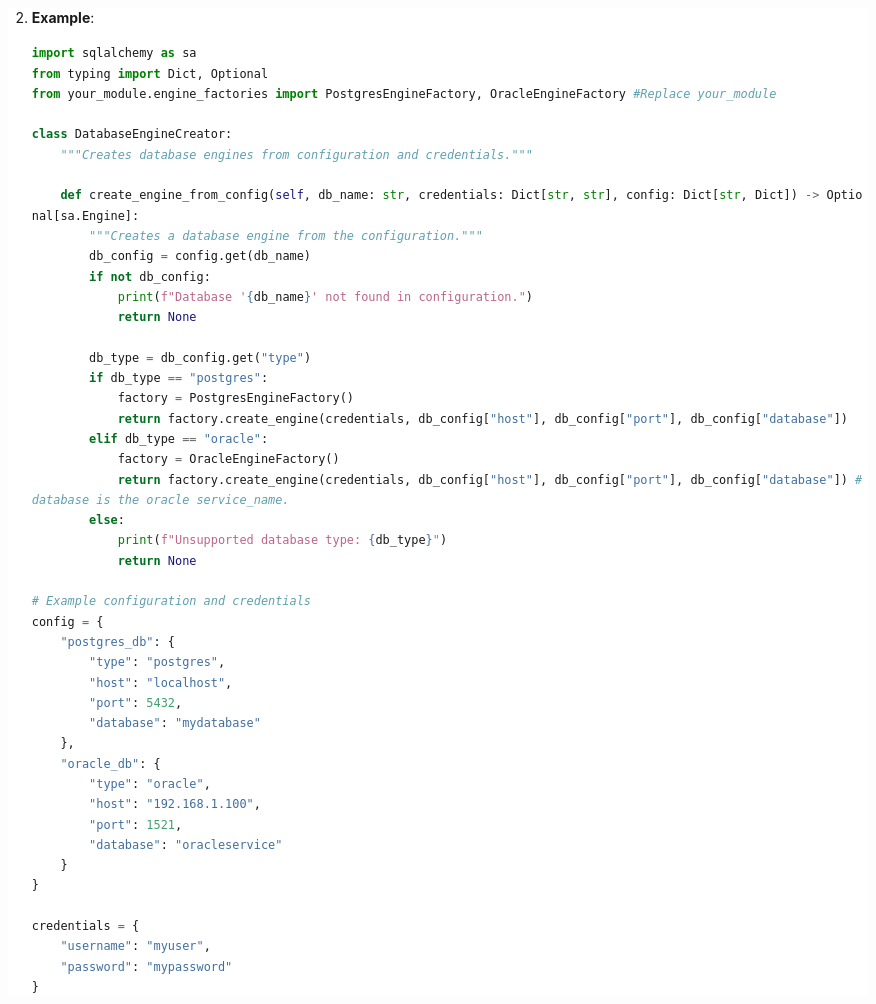 2.  **Example**:

    ```python
    import sqlalchemy as sa
    from typing import Dict, Optional
    from your_module.engine_factories import PostgresEngineFactory, OracleEngineFactory #Replace your_module

    class DatabaseEngineCreator:
        """Creates database engines from configuration and credentials."""

        def create_engine_from_config(self, db_name: str, credentials: Dict[str, str], config: Dict[str, Dict]) -> Optional[sa.Engine]:
            """Creates a database engine from the configuration."""
            db_config = config.get(db_name)
            if not db_config:
                print(f"Database '{db_name}' not found in configuration.")
                return None

            db_type = db_config.get("type")
            if db_type == "postgres":
                factory = PostgresEngineFactory()
                return factory.create_engine(credentials, db_config["host"], db_config["port"], db_config["database"])
            elif db_type == "oracle":
                factory = OracleEngineFactory()
                return factory.create_engine(credentials, db_config["host"], db_config["port"], db_config["database"]) #database is the oracle service_name.
            else:
                print(f"Unsupported database type: {db_type}")
                return None

    # Example configuration and credentials
    config = {
        "postgres_db": {
            "type": "postgres",
            "host": "localhost",
            "port": 5432,
            "database": "mydatabase"
        },
        "oracle_db": {
            "type": "oracle",
            "host": "192.168.1.100",
            "port": 1521,
            "database": "oracleservice"
        }
    }

    credentials = {
        "username": "myuser",
        "password": "mypassword"
    }
